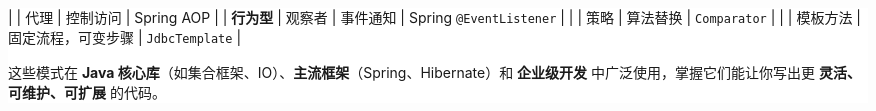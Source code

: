 |  | 代理 | 控制访问 | Spring AOP |
| **行为型** | 观察者 | 事件通知 | Spring `@EventListener` |
|  | 策略 | 算法替换 | `Comparator` |
|  | 模板方法 | 固定流程，可变步骤 | `JdbcTemplate` |

这些模式在 **Java 核心库**（如集合框架、IO）、**主流框架**（Spring、Hibernate）和 **企业级开发** 中广泛使用，掌握它们能让你写出更 **灵活、可维护、可扩展** 的代码。
